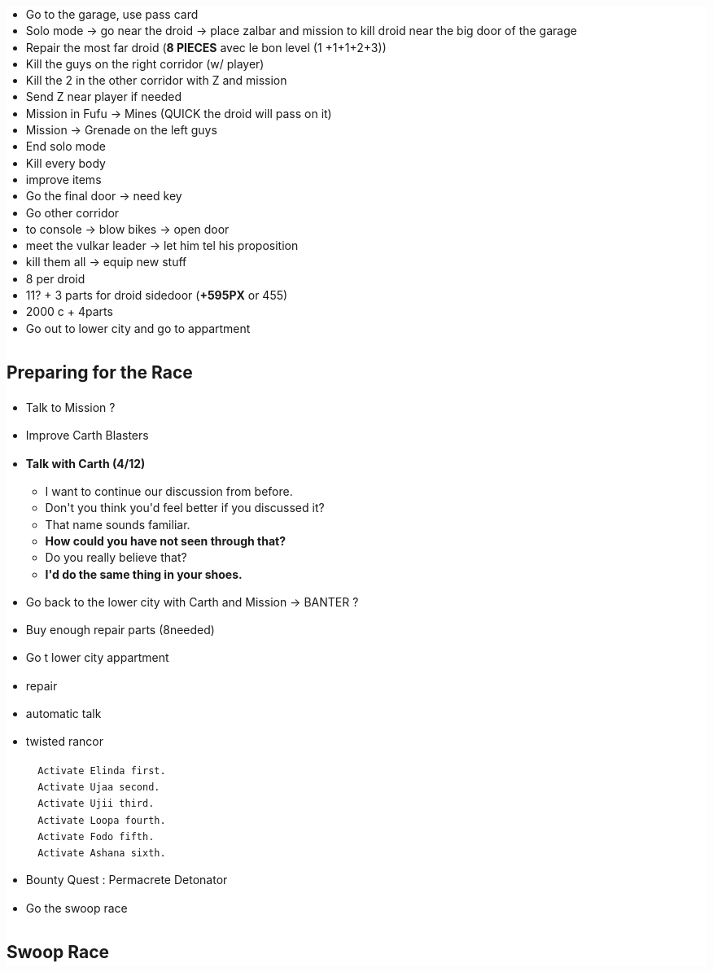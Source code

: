 - Go to the garage, use pass card
- Solo mode -> go near the droid -> place zalbar and mission to kill droid near the big door of the garage
- Repair the most far droid (**8 PIECES** avec le bon level (1 +1+1+2+3))
- Kill the guys on the right corridor (w/ player)
- Kill the 2 in the other corridor with Z and mission
- Send Z near player if needed
- Mission in Fufu -> Mines (QUICK the droid will pass on it)
- Mission -> Grenade on the left guys
- End solo mode
- Kill every body
- improve items
- Go the final door -> need key
- Go other corridor
- to console -> blow bikes -> open door
- meet the vulkar leader -> let him tel his proposition
- kill them all -> equip new stuff
- 8 per droid
- 11? + 3 parts for droid sidedoor (**+595PX** or 455)
- 2000 c + 4parts 
- Go out to lower city and go to appartment


## Preparing for the Race

- Talk to Mission ?
- Improve Carth Blasters
- **Talk with Carth (4/12)**
    - I want to continue our discussion from before.
    - Don't you think you'd feel better if you discussed it?
    - That name sounds familiar.
    - **How could you have not seen through that?**
    - Do you really believe that?
    - **I'd do the same thing in your shoes.**
- Go back to the lower city with Carth and Mission -> BANTER ?
- Buy enough repair parts (8needed)
- Go t lower city appartment
- repair
- automatic talk
- twisted rancor

		Activate Elinda first.
		Activate Ujaa second.
		Activate Ujii third.
		Activate Loopa fourth.
		Activate Fodo fifth.
		Activate Ashana sixth.
- Bounty Quest : Permacrete Detonator
- Go the swoop race


## Swoop Race
